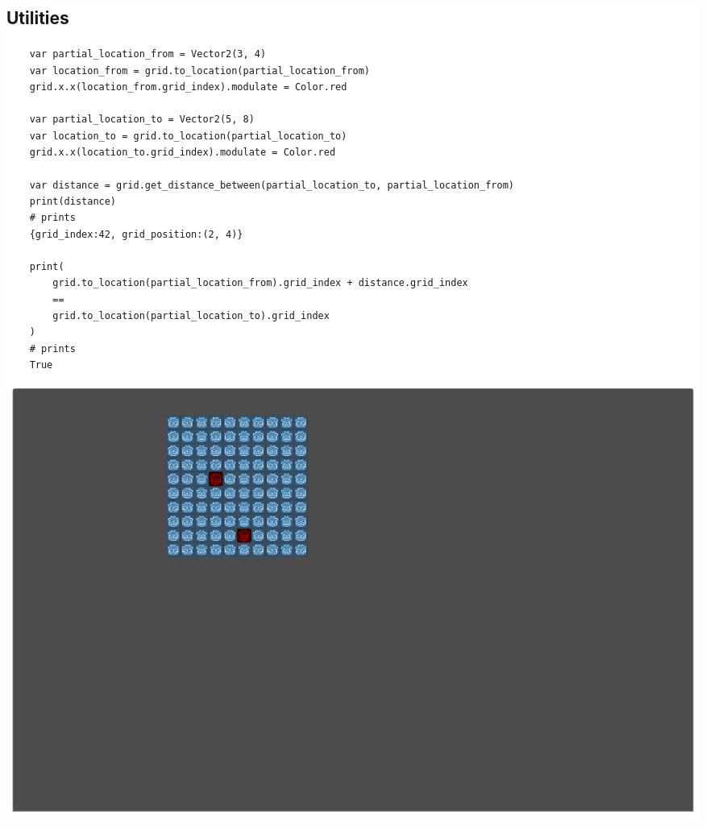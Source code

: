 ## Utilities
```gdscript
	var partial_location_from = Vector2(3, 4)
	var location_from = grid.to_location(partial_location_from)
	grid.x.x(location_from.grid_index).modulate = Color.red

	var partial_location_to = Vector2(5, 8)
	var location_to = grid.to_location(partial_location_to)
	grid.x.x(location_to.grid_index).modulate = Color.red

	var distance = grid.get_distance_between(partial_location_to, partial_location_from)
	print(distance)
	# prints
	{grid_index:42, grid_position:(2, 4)}

	print(
		grid.to_location(partial_location_from).grid_index + distance.grid_index
		==
		grid.to_location(partial_location_to).grid_index
	)
	# prints
	True
```
![](./pics/utility_distance.png)
